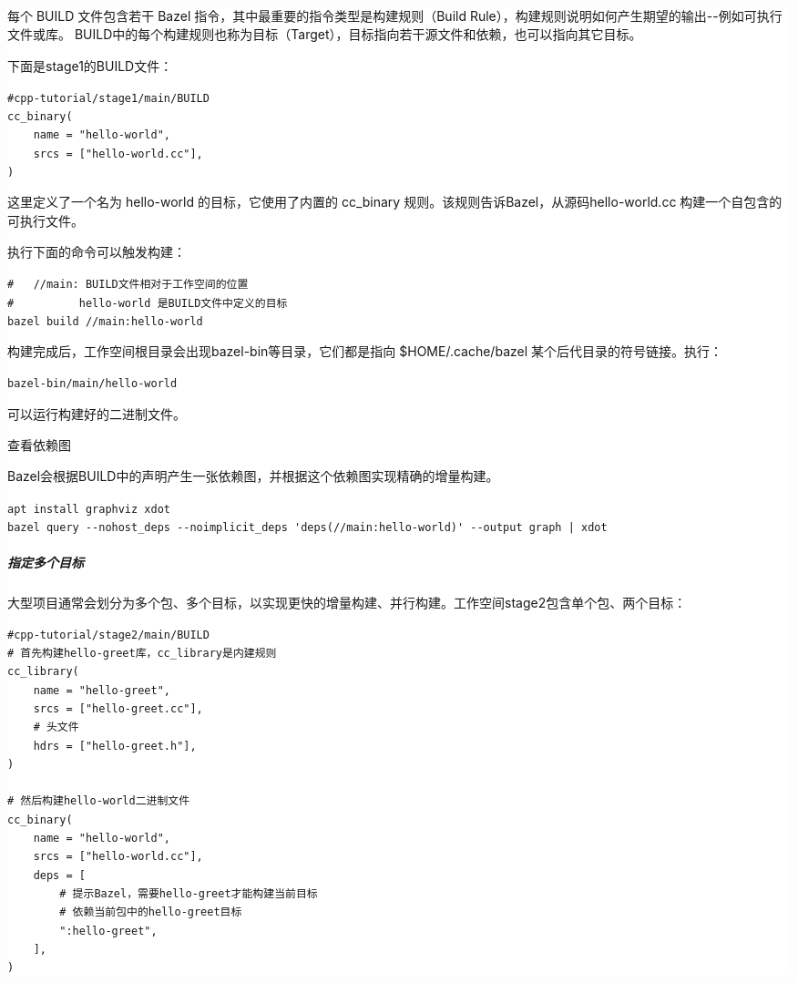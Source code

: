 每个 BUILD 文件包含若干 Bazel 指令，其中最重要的指令类型是构建规则（Build Rule），构建规则说明如何产生期望的输出--例如可执行文件或库。 BUILD中的每个构建规则也称为目标（Target），目标指向若干源文件和依赖，也可以指向其它目标。

下面是stage1的BUILD文件：

```shell
#cpp-tutorial/stage1/main/BUILD
cc_binary(
    name = "hello-world",
    srcs = ["hello-world.cc"],
)
```

这里定义了一个名为 hello-world 的目标，它使用了内置的 cc_binary 规则。该规则告诉Bazel，从源码hello-world.cc 构建一个自包含的可执行文件。

执行下面的命令可以触发构建：

```shell
#   //main: BUILD文件相对于工作空间的位置
#          hello-world 是BUILD文件中定义的目标
bazel build //main:hello-world
```

构建完成后，工作空间根目录会出现bazel-bin等目录，它们都是指向 $HOME/.cache/bazel 某个后代目录的符号链接。执行：

```shell
bazel-bin/main/hello-world
```

可以运行构建好的二进制文件。

查看依赖图

Bazel会根据BUILD中的声明产生一张依赖图，并根据这个依赖图实现精确的增量构建。

```shell
apt install graphviz xdot
bazel query --nohost_deps --noimplicit_deps 'deps(//main:hello-world)' --output graph | xdot
```

##### 指定多个目标 

大型项目通常会划分为多个包、多个目标，以实现更快的增量构建、并行构建。工作空间stage2包含单个包、两个目标：

```shell
#cpp-tutorial/stage2/main/BUILD
# 首先构建hello-greet库，cc_library是内建规则
cc_library(
    name = "hello-greet",
    srcs = ["hello-greet.cc"],
    # 头文件
    hdrs = ["hello-greet.h"],
)

# 然后构建hello-world二进制文件
cc_binary(
    name = "hello-world",
    srcs = ["hello-world.cc"],
    deps = [
        # 提示Bazel，需要hello-greet才能构建当前目标
        # 依赖当前包中的hello-greet目标
        ":hello-greet",
    ],
)
```
